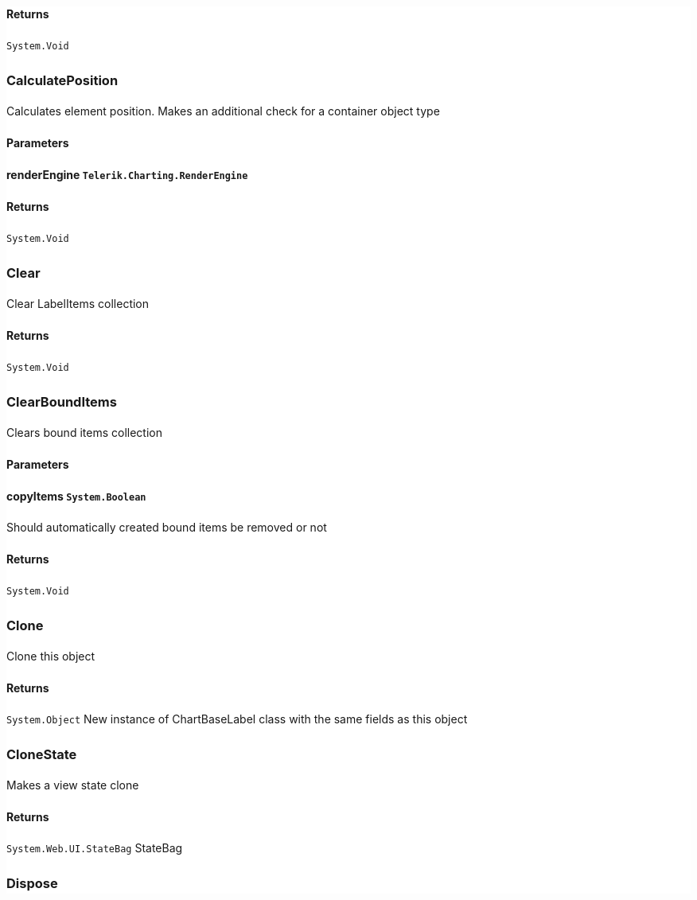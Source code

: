 #### Returns

`System.Void` 

###  CalculatePosition

Calculates element position. Makes an additional check for a container object type

#### Parameters

#### renderEngine `Telerik.Charting.RenderEngine`

#### Returns

`System.Void` 

###  Clear

Clear LabelItems collection

#### Returns

`System.Void` 

###  ClearBoundItems

Clears bound items collection

#### Parameters

#### copyItems `System.Boolean`

Should automatically created bound items be removed or not

#### Returns

`System.Void` 

###  Clone

Clone this object

#### Returns

`System.Object` New instance of ChartBaseLabel class with the same fields as this object

###  CloneState

Makes a view state clone

#### Returns

`System.Web.UI.StateBag` StateBag

###  Dispose
